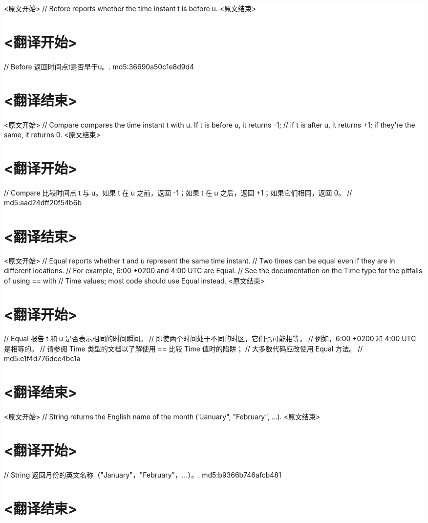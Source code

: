 
<原文开始>
// Before reports whether the time instant t is before u.
<原文结束>

# <翻译开始>
// Before 返回时间点t是否早于u。. md5:36690a50c1e8d9d4
# <翻译结束>


<原文开始>
// Compare compares the time instant t with u. If t is before u, it returns -1;
// if t is after u, it returns +1; if they're the same, it returns 0.
<原文结束>

# <翻译开始>
// Compare 比较时间点 t 与 u。如果 t 在 u 之前，返回 -1；如果 t 在 u 之后，返回 +1；如果它们相同，返回 0。
// md5:aad24dff20f54b6b
# <翻译结束>


<原文开始>
// Equal reports whether t and u represent the same time instant.
// Two times can be equal even if they are in different locations.
// For example, 6:00 +0200 and 4:00 UTC are Equal.
// See the documentation on the Time type for the pitfalls of using == with
// Time values; most code should use Equal instead.
<原文结束>

# <翻译开始>
// Equal 报告 t 和 u 是否表示相同的时间瞬间。
// 即使两个时间处于不同的时区，它们也可能相等。
// 例如，6:00 +0200 和 4:00 UTC 是相等的。
// 请参阅 Time 类型的文档以了解使用 == 比较 Time 值时的陷阱；
// 大多数代码应改使用 Equal 方法。
// md5:e1f4d776dce4bc1a
# <翻译结束>


<原文开始>
// String returns the English name of the month ("January", "February", ...).
<原文结束>

# <翻译开始>
// String 返回月份的英文名称（"January"，"February"，...）。. md5:b9366b746afcb481
# <翻译结束>
